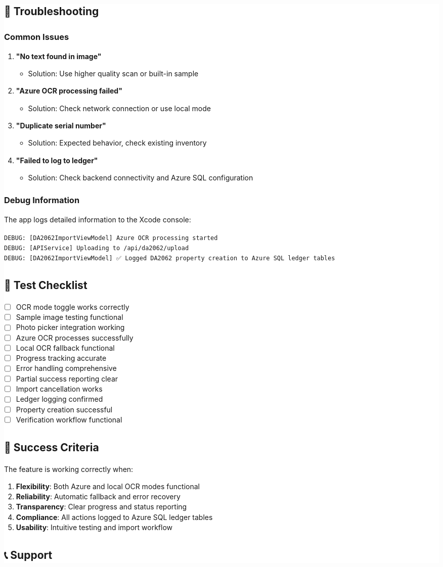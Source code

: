 ## 🔧 **Troubleshooting**

### **Common Issues**

1. **"No text found in image"**
   - Solution: Use higher quality scan or built-in sample

2. **"Azure OCR processing failed"**
   - Solution: Check network connection or use local mode

3. **"Duplicate serial number"**
   - Solution: Expected behavior, check existing inventory

4. **"Failed to log to ledger"**
   - Solution: Check backend connectivity and Azure SQL configuration

### **Debug Information**

The app logs detailed information to the Xcode console:
```
DEBUG: [DA2062ImportViewModel] Azure OCR processing started
DEBUG: [APIService] Uploading to /api/da2062/upload
DEBUG: [DA2062ImportViewModel] ✅ Logged DA2062 property creation to Azure SQL ledger tables
```

## 📝 **Test Checklist**

- [ ] OCR mode toggle works correctly
- [ ] Sample image testing functional
- [ ] Photo picker integration working
- [ ] Azure OCR processes successfully
- [ ] Local OCR fallback functional
- [ ] Progress tracking accurate
- [ ] Error handling comprehensive
- [ ] Partial success reporting clear
- [ ] Import cancellation works
- [ ] Ledger logging confirmed
- [ ] Property creation successful
- [ ] Verification workflow functional

## 🏁 **Success Criteria**

The feature is working correctly when:

1. **Flexibility**: Both Azure and local OCR modes functional
2. **Reliability**: Automatic fallback and error recovery
3. **Transparency**: Clear progress and status reporting
4. **Compliance**: All actions logged to Azure SQL ledger tables
5. **Usability**: Intuitive testing and import workflow

## 📞 **Support**
